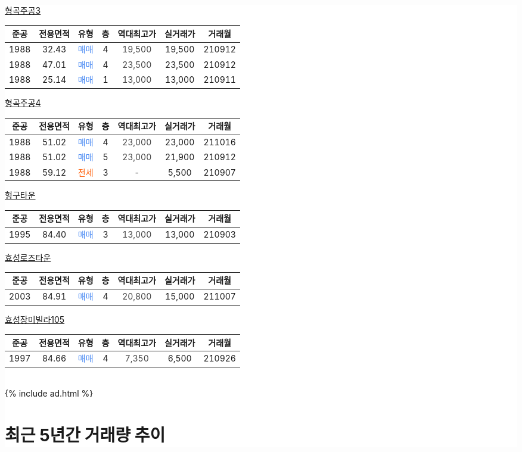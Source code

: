 [형곡주공3](https://search.naver.com/search.naver?query=%EA%B2%BD%EC%83%81%EB%B6%81%EB%8F%84+%EA%B5%AC%EB%AF%B8%EC%8B%9C+%ED%98%95%EA%B3%A1%EB%8F%99+%ED%98%95%EA%B3%A1%EC%A3%BC%EA%B3%B53)

|준공|전용면적|유형|층|역대최고가|실거래가|거래월|
|:---:|:---:|:---:|:---:|:---:|:---:|:---:|
|1988|32.43|<span style="color:#4285f3">매매</span>|4|<span style="color:#444444">19,500</span>|19,500|210912|
|1988|47.01|<span style="color:#4285f3">매매</span>|4|<span style="color:#444444">23,500</span>|23,500|210912|
|1988|25.14|<span style="color:#4285f3">매매</span>|1|<span style="color:#444444">13,000</span>|13,000|210911|

[형곡주공4](https://search.naver.com/search.naver?query=%EA%B2%BD%EC%83%81%EB%B6%81%EB%8F%84+%EA%B5%AC%EB%AF%B8%EC%8B%9C+%ED%98%95%EA%B3%A1%EB%8F%99+%ED%98%95%EA%B3%A1%EC%A3%BC%EA%B3%B54)

|준공|전용면적|유형|층|역대최고가|실거래가|거래월|
|:---:|:---:|:---:|:---:|:---:|:---:|:---:|
|1988|51.02|<span style="color:#4285f3">매매</span>|4|<span style="color:#444444">23,000</span>|23,000|211016|
|1988|51.02|<span style="color:#4285f3">매매</span>|5|<span style="color:#444444">23,000</span>|21,900|210912|
|1988|59.12|<span style="color:#ff5a00">전세</span>|3|<span style="color:#444444">-</span>|5,500|210907|

[형구타운](https://search.naver.com/search.naver?query=%EA%B2%BD%EC%83%81%EB%B6%81%EB%8F%84+%EA%B5%AC%EB%AF%B8%EC%8B%9C+%ED%98%95%EA%B3%A1%EB%8F%99+%ED%98%95%EA%B5%AC%ED%83%80%EC%9A%B4)

|준공|전용면적|유형|층|역대최고가|실거래가|거래월|
|:---:|:---:|:---:|:---:|:---:|:---:|:---:|
|1995|84.40|<span style="color:#4285f3">매매</span>|3|<span style="color:#444444">13,000</span>|13,000|210903|

[효성로즈타운](https://search.naver.com/search.naver?query=%EA%B2%BD%EC%83%81%EB%B6%81%EB%8F%84+%EA%B5%AC%EB%AF%B8%EC%8B%9C+%ED%98%95%EA%B3%A1%EB%8F%99+%ED%9A%A8%EC%84%B1%EB%A1%9C%EC%A6%88%ED%83%80%EC%9A%B4)

|준공|전용면적|유형|층|역대최고가|실거래가|거래월|
|:---:|:---:|:---:|:---:|:---:|:---:|:---:|
|2003|84.91|<span style="color:#4285f3">매매</span>|4|<span style="color:#444444">20,800</span>|15,000|211007|

[효성장미빌라105](https://search.naver.com/search.naver?query=%EA%B2%BD%EC%83%81%EB%B6%81%EB%8F%84+%EA%B5%AC%EB%AF%B8%EC%8B%9C+%ED%98%95%EA%B3%A1%EB%8F%99+%ED%9A%A8%EC%84%B1%EC%9E%A5%EB%AF%B8%EB%B9%8C%EB%9D%BC105)

|준공|전용면적|유형|층|역대최고가|실거래가|거래월|
|:---:|:---:|:---:|:---:|:---:|:---:|:---:|
|1997|84.66|<span style="color:#4285f3">매매</span>|4|<span style="color:#444444">7,350</span>|6,500|210926|


<br>
{% include ad.html %}
<br>

# 최근 5년간 거래량 추이


<div style="width:100%;">
    <canvas id="deal_progress" height="200"></canvas>
</div>
